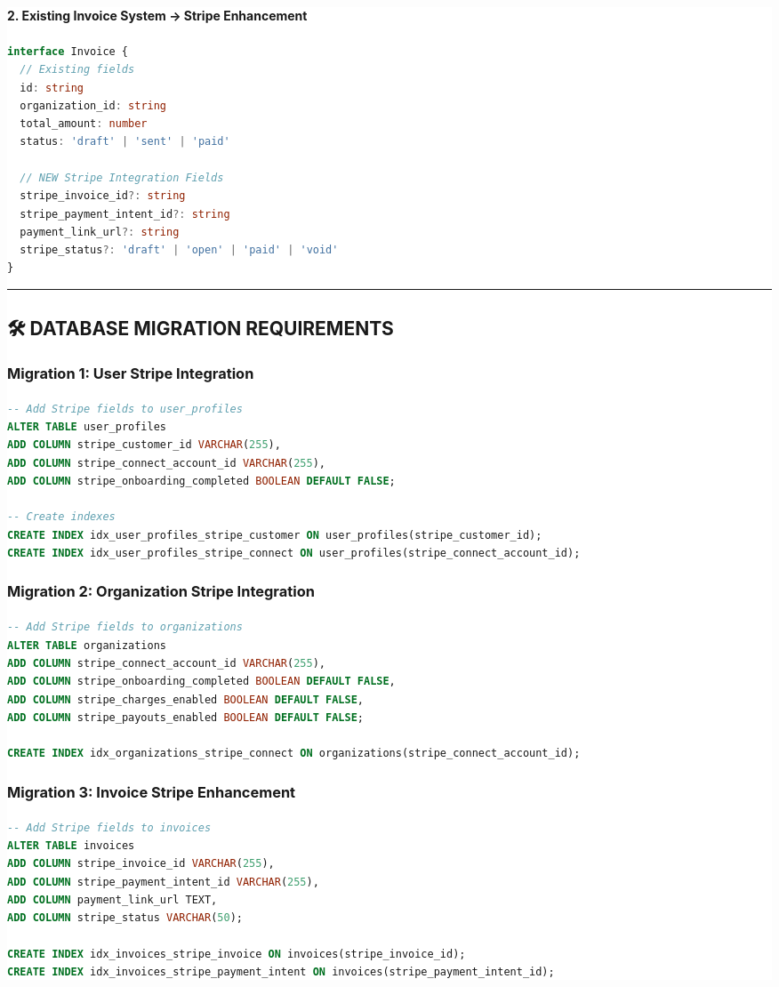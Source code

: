 #### 2. **Existing Invoice System → Stripe Enhancement**
```typescript
interface Invoice {
  // Existing fields
  id: string
  organization_id: string
  total_amount: number
  status: 'draft' | 'sent' | 'paid'
  
  // NEW Stripe Integration Fields
  stripe_invoice_id?: string
  stripe_payment_intent_id?: string
  payment_link_url?: string
  stripe_status?: 'draft' | 'open' | 'paid' | 'void'
}
```

---

## 🛠️ DATABASE MIGRATION REQUIREMENTS

### Migration 1: User Stripe Integration
```sql
-- Add Stripe fields to user_profiles
ALTER TABLE user_profiles
ADD COLUMN stripe_customer_id VARCHAR(255),
ADD COLUMN stripe_connect_account_id VARCHAR(255),
ADD COLUMN stripe_onboarding_completed BOOLEAN DEFAULT FALSE;

-- Create indexes
CREATE INDEX idx_user_profiles_stripe_customer ON user_profiles(stripe_customer_id);
CREATE INDEX idx_user_profiles_stripe_connect ON user_profiles(stripe_connect_account_id);
```

### Migration 2: Organization Stripe Integration
```sql
-- Add Stripe fields to organizations
ALTER TABLE organizations
ADD COLUMN stripe_connect_account_id VARCHAR(255),
ADD COLUMN stripe_onboarding_completed BOOLEAN DEFAULT FALSE,
ADD COLUMN stripe_charges_enabled BOOLEAN DEFAULT FALSE,
ADD COLUMN stripe_payouts_enabled BOOLEAN DEFAULT FALSE;

CREATE INDEX idx_organizations_stripe_connect ON organizations(stripe_connect_account_id);
```

### Migration 3: Invoice Stripe Enhancement
```sql
-- Add Stripe fields to invoices
ALTER TABLE invoices
ADD COLUMN stripe_invoice_id VARCHAR(255),
ADD COLUMN stripe_payment_intent_id VARCHAR(255),
ADD COLUMN payment_link_url TEXT,
ADD COLUMN stripe_status VARCHAR(50);

CREATE INDEX idx_invoices_stripe_invoice ON invoices(stripe_invoice_id);
CREATE INDEX idx_invoices_stripe_payment_intent ON invoices(stripe_payment_intent_id);
```
